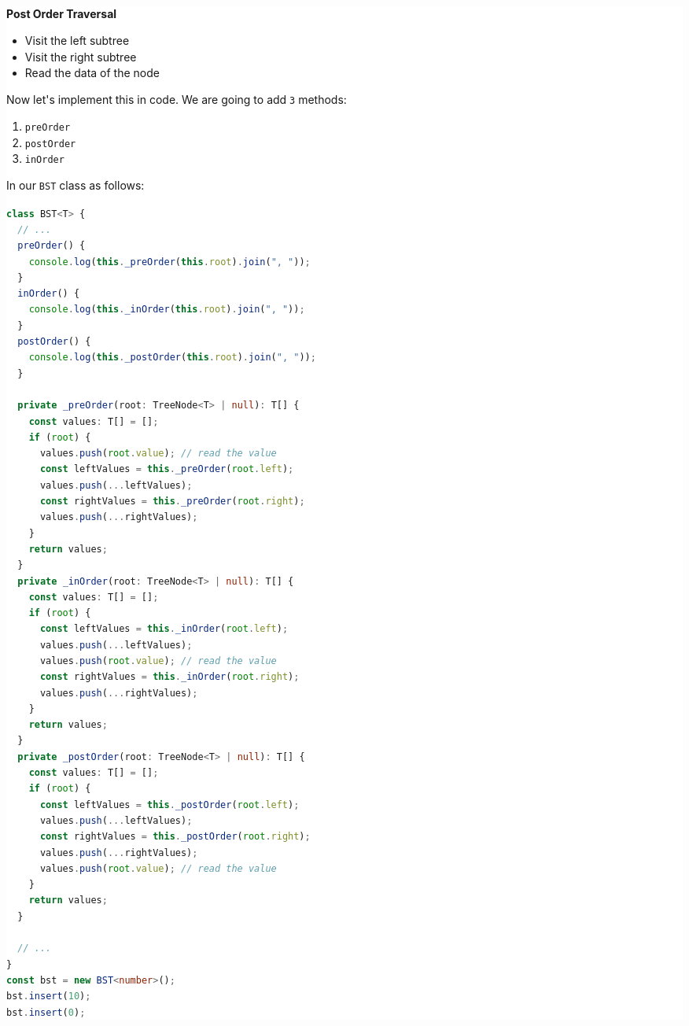 **Post Order Traversal**

- Visit the left subtree
- Visit the right subtree
- Read the data of the node

Now let's implement this in code. We are going to add `3` methods:

1. `preOrder`
2. `postOrder`
3. `inOrder`

In our `BST` class as follows:

```ts
class BST<T> {
  // ...
  preOrder() {
    console.log(this._preOrder(this.root).join(", "));
  }
  inOrder() {
    console.log(this._inOrder(this.root).join(", "));
  }
  postOrder() {
    console.log(this._postOrder(this.root).join(", "));
  }

  private _preOrder(root: TreeNode<T> | null): T[] {
    const values: T[] = [];
    if (root) {
      values.push(root.value); // read the value
      const leftValues = this._preOrder(root.left);
      values.push(...leftValues);
      const rightValues = this._preOrder(root.right);
      values.push(...rightValues);
    }
    return values;
  }
  private _inOrder(root: TreeNode<T> | null): T[] {
    const values: T[] = [];
    if (root) {
      const leftValues = this._inOrder(root.left);
      values.push(...leftValues);
      values.push(root.value); // read the value
      const rightValues = this._inOrder(root.right);
      values.push(...rightValues);
    }
    return values;
  }
  private _postOrder(root: TreeNode<T> | null): T[] {
    const values: T[] = [];
    if (root) {
      const leftValues = this._postOrder(root.left);
      values.push(...leftValues);
      const rightValues = this._postOrder(root.right);
      values.push(...rightValues);
      values.push(root.value); // read the value
    }
    return values;
  }

  // ...
}
const bst = new BST<number>();
bst.insert(10);
bst.insert(0);
```